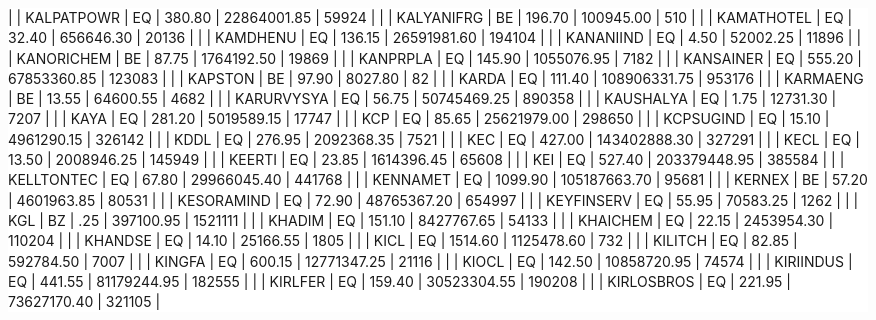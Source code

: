 |  | KALPATPOWR | EQ | 380.80 | 22864001.85 | 59924 |
|  | KALYANIFRG | BE | 196.70 | 100945.00 | 510 |
|  | KAMATHOTEL | EQ | 32.40 | 656646.30 | 20136 |
|  | KAMDHENU | EQ | 136.15 | 26591981.60 | 194104 |
|  | KANANIIND | EQ | 4.50 | 52002.25 | 11896 |
|  | KANORICHEM | BE | 87.75 | 1764192.50 | 19869 |
|  | KANPRPLA | EQ | 145.90 | 1055076.95 | 7182 |
|  | KANSAINER | EQ | 555.20 | 67853360.85 | 123083 |
|  | KAPSTON | BE | 97.90 | 8027.80 | 82 |
|  | KARDA | EQ | 111.40 | 108906331.75 | 953176 |
|  | KARMAENG | BE | 13.55 | 64600.55 | 4682 |
|  | KARURVYSYA | EQ | 56.75 | 50745469.25 | 890358 |
|  | KAUSHALYA | EQ | 1.75 | 12731.30 | 7207 |
|  | KAYA | EQ | 281.20 | 5019589.15 | 17747 |
|  | KCP | EQ | 85.65 | 25621979.00 | 298650 |
|  | KCPSUGIND | EQ | 15.10 | 4961290.15 | 326142 |
|  | KDDL | EQ | 276.95 | 2092368.35 | 7521 |
|  | KEC | EQ | 427.00 | 143402888.30 | 327291 |
|  | KECL | EQ | 13.50 | 2008946.25 | 145949 |
|  | KEERTI | EQ | 23.85 | 1614396.45 | 65608 |
|  | KEI | EQ | 527.40 | 203379448.95 | 385584 |
|  | KELLTONTEC | EQ | 67.80 | 29966045.40 | 441768 |
|  | KENNAMET | EQ | 1099.90 | 105187663.70 | 95681 |
|  | KERNEX | BE | 57.20 | 4601963.85 | 80531 |
|  | KESORAMIND | EQ | 72.90 | 48765367.20 | 654997 |
|  | KEYFINSERV | EQ | 55.95 | 70583.25 | 1262 |
|  | KGL | BZ | .25 | 397100.95 | 1521111 |
|  | KHADIM | EQ | 151.10 | 8427767.65 | 54133 |
|  | KHAICHEM | EQ | 22.15 | 2453954.30 | 110204 |
|  | KHANDSE | EQ | 14.10 | 25166.55 | 1805 |
|  | KICL | EQ | 1514.60 | 1125478.60 | 732 |
|  | KILITCH | EQ | 82.85 | 592784.50 | 7007 |
|  | KINGFA | EQ | 600.15 | 12771347.25 | 21116 |
|  | KIOCL | EQ | 142.50 | 10858720.95 | 74574 |
|  | KIRIINDUS | EQ | 441.55 | 81179244.95 | 182555 |
|  | KIRLFER | EQ | 159.40 | 30523304.55 | 190208 |
|  | KIRLOSBROS | EQ | 221.95 | 73627170.40 | 321105 |